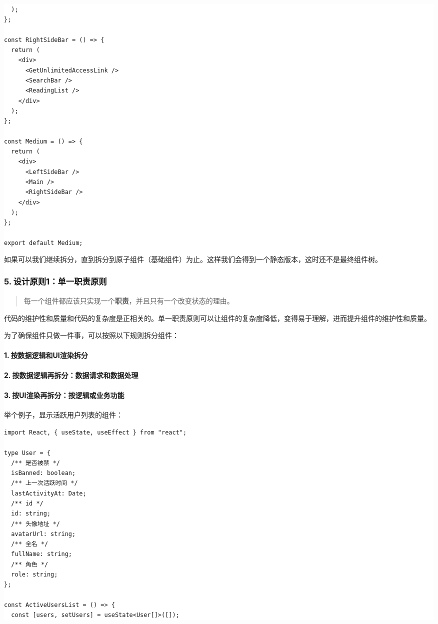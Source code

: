 ```tsx
  );
};

const RightSideBar = () => {
  return (
    <div>
      <GetUnlimitedAccessLink />
      <SearchBar />
      <ReadingList />
    </div>
  );
};

const Medium = () => {
  return (
    <div>
      <LeftSideBar />
      <Main />
      <RightSideBar />
    </div>
  );
};

export default Medium;
```

如果可以我们继续拆分，直到拆分到原子组件（基础组件）为止。这样我们会得到一个静态版本，这时还不是最终组件树。



### 5. 设计原则1：单一职责原则

> 每一个组件都应该只实现一个**职责**，并且只有一个改变状态的理由。

代码的维护性和质量和代码的复杂度是正相关的。单一职责原则可以让组件的复杂度降低，变得易于理解，进而提升组件的维护性和质量。

为了确保组件只做一件事，可以按照以下规则拆分组件：

#### 1. 按数据逻辑和UI渲染拆分

#### 2. 按数据逻辑再拆分：数据请求和数据处理

#### 3. 按UI渲染再拆分：按逻辑或业务功能



举个例子，显示活跃用户列表的组件：

```tsx
import React, { useState, useEffect } from "react";

type User = {
  /** 是否被禁 */
  isBanned: boolean;
  /** 上一次活跃时间 */
  lastActivityAt: Date;
  /** id */
  id: string;
  /** 头像地址 */
  avatarUrl: string;
  /** 全名 */
  fullName: string;
  /** 角色 */
  role: string;
};

const ActiveUsersList = () => {
  const [users, setUsers] = useState<User[]>([]);
```